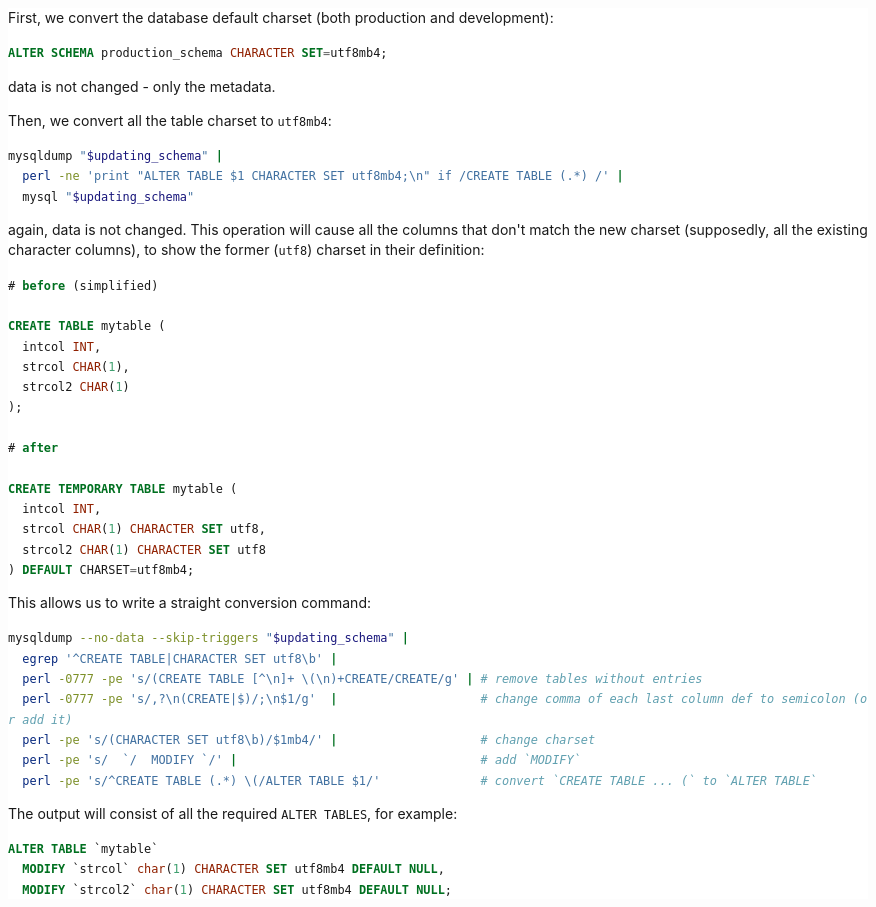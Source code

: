 First, we convert the database default charset (both production and development):

```sql
ALTER SCHEMA production_schema CHARACTER SET=utf8mb4;
```

data is not changed - only the metadata.

Then, we convert all the table charset to `utf8mb4`:

```sh
mysqldump "$updating_schema" |
  perl -ne 'print "ALTER TABLE $1 CHARACTER SET utf8mb4;\n" if /CREATE TABLE (.*) /' |
  mysql "$updating_schema"
```

again, data is not changed. This operation will cause all the columns that don't match the new charset (supposedly, all the existing character columns), to show the former (`utf8`) charset in their definition:

```sql
# before (simplified)

CREATE TABLE mytable (
  intcol INT,
  strcol CHAR(1),
  strcol2 CHAR(1)
);

# after

CREATE TEMPORARY TABLE mytable (
  intcol INT,
  strcol CHAR(1) CHARACTER SET utf8,
  strcol2 CHAR(1) CHARACTER SET utf8
) DEFAULT CHARSET=utf8mb4;
```

This allows us to write a straight conversion command:

```sh
mysqldump --no-data --skip-triggers "$updating_schema" |
  egrep '^CREATE TABLE|CHARACTER SET utf8\b' |
  perl -0777 -pe 's/(CREATE TABLE [^\n]+ \(\n)+CREATE/CREATE/g' | # remove tables without entries
  perl -0777 -pe 's/,?\n(CREATE|$)/;\n$1/g'  |                    # change comma of each last column def to semicolon (or add it)
  perl -pe 's/(CHARACTER SET utf8\b)/$1mb4/' |                    # change charset
  perl -pe 's/  `/  MODIFY `/' |                                  # add `MODIFY`
  perl -pe 's/^CREATE TABLE (.*) \(/ALTER TABLE $1/'              # convert `CREATE TABLE ... (` to `ALTER TABLE`
```

The output will consist of all the required `ALTER TABLES`, for example:

```sql
ALTER TABLE `mytable`
  MODIFY `strcol` char(1) CHARACTER SET utf8mb4 DEFAULT NULL,
  MODIFY `strcol2` char(1) CHARACTER SET utf8mb4 DEFAULT NULL;
```
